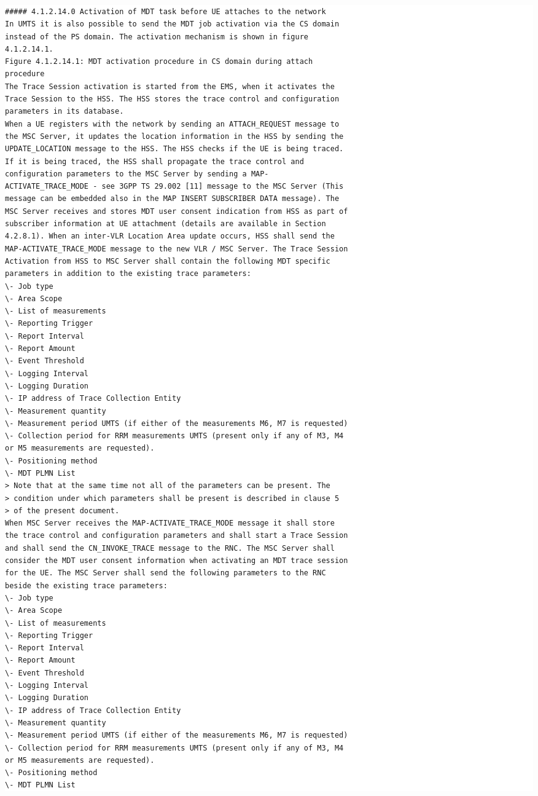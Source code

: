```{=html}
##### 4.1.2.14.0 Activation of MDT task before UE attaches to the network
In UMTS it is also possible to send the MDT job activation via the CS domain
instead of the PS domain. The activation mechanism is shown in figure
4.1.2.14.1.
Figure 4.1.2.14.1: MDT activation procedure in CS domain during attach
procedure
The Trace Session activation is started from the EMS, when it activates the
Trace Session to the HSS. The HSS stores the trace control and configuration
parameters in its database.
When a UE registers with the network by sending an ATTACH_REQUEST message to
the MSC Server, it updates the location information in the HSS by sending the
UPDATE_LOCATION message to the HSS. The HSS checks if the UE is being traced.
If it is being traced, the HSS shall propagate the trace control and
configuration parameters to the MSC Server by sending a MAP-
ACTIVATE_TRACE_MODE - see 3GPP TS 29.002 [11] message to the MSC Server (This
message can be embedded also in the MAP INSERT SUBSCRIBER DATA message). The
MSC Server receives and stores MDT user consent indication from HSS as part of
subscriber information at UE attachment (details are available in Section
4.2.8.1). When an inter-VLR Location Area update occurs, HSS shall send the
MAP-ACTIVATE_TRACE_MODE message to the new VLR / MSC Server. The Trace Session
Activation from HSS to MSC Server shall contain the following MDT specific
parameters in addition to the existing trace parameters:
\- Job type
\- Area Scope
\- List of measurements
\- Reporting Trigger
\- Report Interval
\- Report Amount
\- Event Threshold
\- Logging Interval
\- Logging Duration
\- IP address of Trace Collection Entity
\- Measurement quantity
\- Measurement period UMTS (if either of the measurements M6, M7 is requested)
\- Collection period for RRM measurements UMTS (present only if any of M3, M4
or M5 measurements are requested).
\- Positioning method
\- MDT PLMN List
> Note that at the same time not all of the parameters can be present. The
> condition under which parameters shall be present is described in clause 5
> of the present document.
When MSC Server receives the MAP-ACTIVATE_TRACE_MODE message it shall store
the trace control and configuration parameters and shall start a Trace Session
and shall send the CN_INVOKE_TRACE message to the RNC. The MSC Server shall
consider the MDT user consent information when activating an MDT trace session
for the UE. The MSC Server shall send the following parameters to the RNC
beside the existing trace parameters:
\- Job type
\- Area Scope
\- List of measurements
\- Reporting Trigger
\- Report Interval
\- Report Amount
\- Event Threshold
\- Logging Interval
\- Logging Duration
\- IP address of Trace Collection Entity
\- Measurement quantity
\- Measurement period UMTS (if either of the measurements M6, M7 is requested)
\- Collection period for RRM measurements UMTS (present only if any of M3, M4
or M5 measurements are requested).
\- Positioning method
\- MDT PLMN List
```